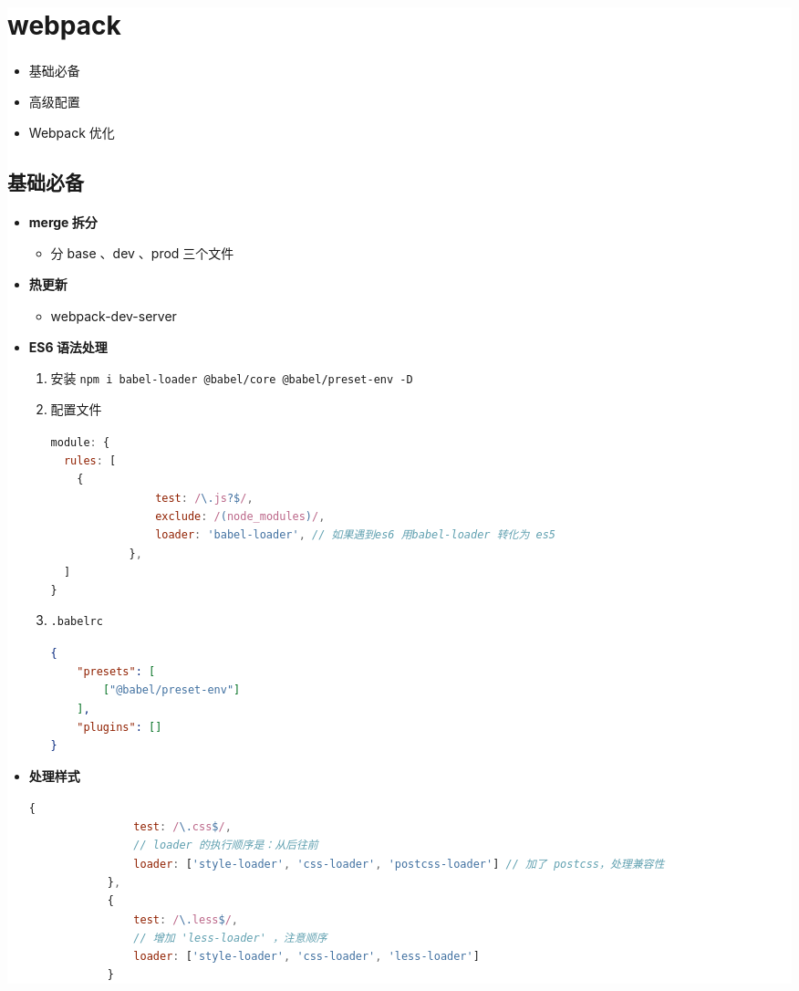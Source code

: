 # webpack



+ 基础必备

+ 高级配置
+ Webpack 优化



## 基础必备

+ **merge  拆分**

  + 分 base 、dev 、prod 三个文件

+ **热更新**

  + webpack-dev-server

+ **ES6 语法处理**

  1. 安装 `npm i babel-loader @babel/core @babel/preset-env -D`

  2. 配置文件

     ```js
     module: {
       rules: [
         {
                     test: /\.js?$/,
                     exclude: /(node_modules)/,
                     loader: 'babel-loader', // 如果遇到es6 用babel-loader 转化为 es5
                 },
       ]
     }
     ```

  3. `.babelrc`

     ```json
     {
         "presets": [
             ["@babel/preset-env"]
         ],
         "plugins": []
     }
     ```

+ **处理样式**

  ```js
  {
                  test: /\.css$/,
                  // loader 的执行顺序是：从后往前
                  loader: ['style-loader', 'css-loader', 'postcss-loader'] // 加了 postcss，处理兼容性
              },
              {
                  test: /\.less$/,
                  // 增加 'less-loader' ，注意顺序
                  loader: ['style-loader', 'css-loader', 'less-loader']
              }
  ```
